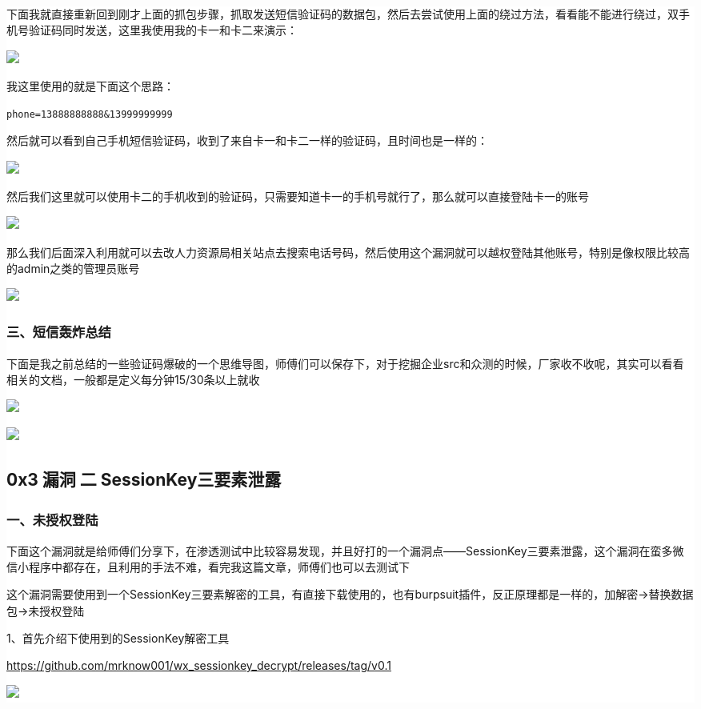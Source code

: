 下面我就直接重新回到刚才上面的抓包步骤，抓取发送短信验证码的数据包，然后去尝试使用上面的绕过方法，看看能不能进行绕过，双手机号验证码同时发送，这里我使用我的卡一和卡二来演示：  
  
  
![](https://mmbiz.qpic.cn/sz_mmbiz_png/b7iaH1LtiaKWWYqyJBSm3GBzeNhSjmhtM9Yqll3ibDLQlqf3QVibKJsK5A32cbae8ARsPq2icLfhq47qfojEsdkPlMA/640?wx_fmt=png&from=appmsg "")  
  
  
我这里使用的就是下面这个思路：  
  
```
phone=13888888888&13999999999
```  
  
然后就可以看到自己手机短信验证码，收到了来自卡一和卡二一样的验证码，且时间也是一样的：  
  
  
![](https://mmbiz.qpic.cn/sz_mmbiz_png/b7iaH1LtiaKWWYqyJBSm3GBzeNhSjmhtM9ib1RwnKY22Esm2DO6fmdaUlHv12ufTYE2d7XYvGPuA0ycSNnSz173fA/640?wx_fmt=png&from=appmsg "")  
  
  
然后我们这里就可以使用卡二的手机收到的验证码，只需要知道卡一的手机号就行了，那么就可以直接登陆卡一的账号  
  
![](https://mmbiz.qpic.cn/sz_mmbiz_png/b7iaH1LtiaKWWYqyJBSm3GBzeNhSjmhtM9BQr4esHKclDfb9YHkDd9eJCMeQzricrgdibmzQSVzbz3HNLy5uo8dD6A/640?wx_fmt=png&from=appmsg "")  
  
  
  
那么我们后面深入利用就可以去改人力资源局相关站点去搜索电话号码，然后使用这个漏洞就可以越权登陆其他账号，特别是像权限比较高的admin之类的管理员账号  
  
![](https://mmbiz.qpic.cn/sz_mmbiz_png/b7iaH1LtiaKWWYqyJBSm3GBzeNhSjmhtM9NX5z2icpCmTK5lmfh2hVyJ4SehMmJeicyWI7Z656AaNWRnwO2hLt9XMA/640?wx_fmt=png&from=appmsg "")  
  
  
### 三、短信轰炸总结  
  
  
下面是我之前总结的一些验证码爆破的一个思维导图，师傅们可以保存下，对于挖掘企业src和众测的时候，厂家收不收呢，其实可以看看相关的文档，一般都是定义每分钟15/30条以上就收  
  
  
![](https://mmbiz.qpic.cn/sz_mmbiz_png/b7iaH1LtiaKWWYqyJBSm3GBzeNhSjmhtM9UYf3LqK3FibDA5dTMLBvCHw5P0tub7XLkMUwLTy3C4CoaeDbEnicY7Dg/640?wx_fmt=png&from=appmsg "")  
  
  
![](https://mmbiz.qpic.cn/sz_mmbiz_png/b7iaH1LtiaKWWYqyJBSm3GBzeNhSjmhtM9HOiaeJxzoa80IeWhbJcfMUltd6XmRryq2BQv2hRYNZoIX7b0RGzgjqg/640?wx_fmt=png&from=appmsg "")  
  
## 0x3 漏洞 二 SessionKey三要素泄露  
  
### 一、未授权登陆  
  
  
下面这个漏洞就是给师傅们分享下，在渗透测试中比较容易发现，并且好打的一个漏洞点——SessionKey三要素泄露，这个漏洞在蛮多微信小程序中都存在，且利用的手法不难，看完我这篇文章，师傅们也可以去测试下  
  
  
这个漏洞需要使用到一个SessionKey三要素解密的工具，有直接下载使用的，也有burpsuit插件，反正原理都是一样的，加解密→替换数据包→未授权登陆  
  
  
1、首先介绍下使用到的SessionKey解密工具  
  
  
https://github.com/mrknow001/wx_sessionkey_decrypt/releases/tag/v0.1  
  
![](https://mmbiz.qpic.cn/sz_mmbiz_png/b7iaH1LtiaKWWYqyJBSm3GBzeNhSjmhtM9R2eoJoQfN54523t9PTXIUHpNaGkVbbKEV8TKqcM2MQgvk43yXMd3XQ/640?wx_fmt=png&from=appmsg "")  
  
  
  